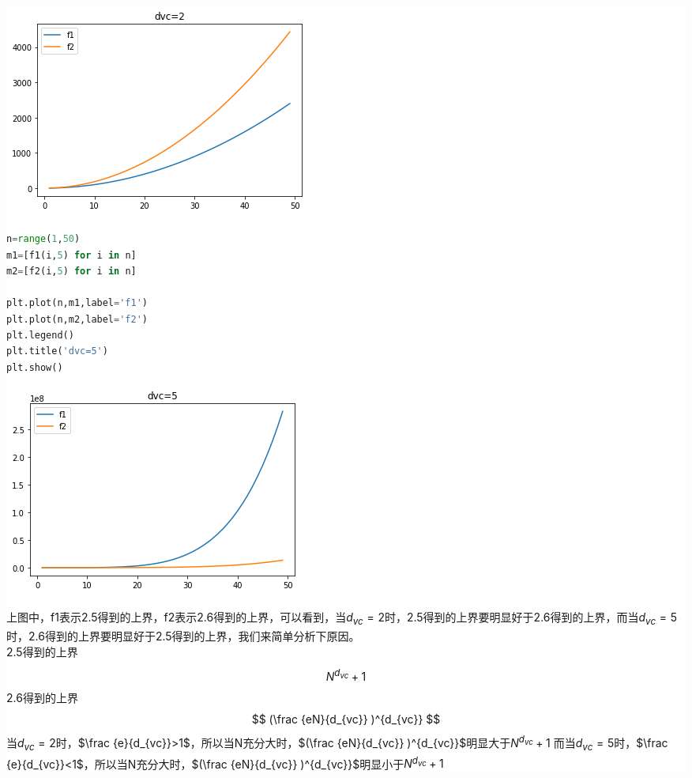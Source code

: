 
![png](output_33_0.png)



```python
n=range(1,50)
m1=[f1(i,5) for i in n]
m2=[f2(i,5) for i in n]

plt.plot(n,m1,label='f1')
plt.plot(n,m2,label='f2')
plt.legend()
plt.title('dvc=5')
plt.show()
```


![png](output_34_0.png)


上图中，f1表示2.5得到的上界，f2表示2.6得到的上界，可以看到，当$d_{vc}=2$时，2.5得到的上界要明显好于2.6得到的上界，而当$d_{vc}=5$时，2.6得到的上界要明显好于2.5得到的上界，我们来简单分析下原因。  
2.5得到的上界
$$
N^{d_{vc}}+1
$$
2.6得到的上界
$$
(\frac {eN}{d_{vc}} )^{d_{vc}}
$$
当$d_{vc}=2$时，$\frac {e}{d_{vc}}>1$，所以当N充分大时，$(\frac {eN}{d_{vc}} )^{d_{vc}}$明显大于$N^{d_{vc}}+1$
而当$d_{vc}=5$时，$\frac {e}{d_{vc}}<1$，所以当N充分大时，$(\frac {eN}{d_{vc}} )^{d_{vc}}$明显小于$N^{d_{vc}}+1$
